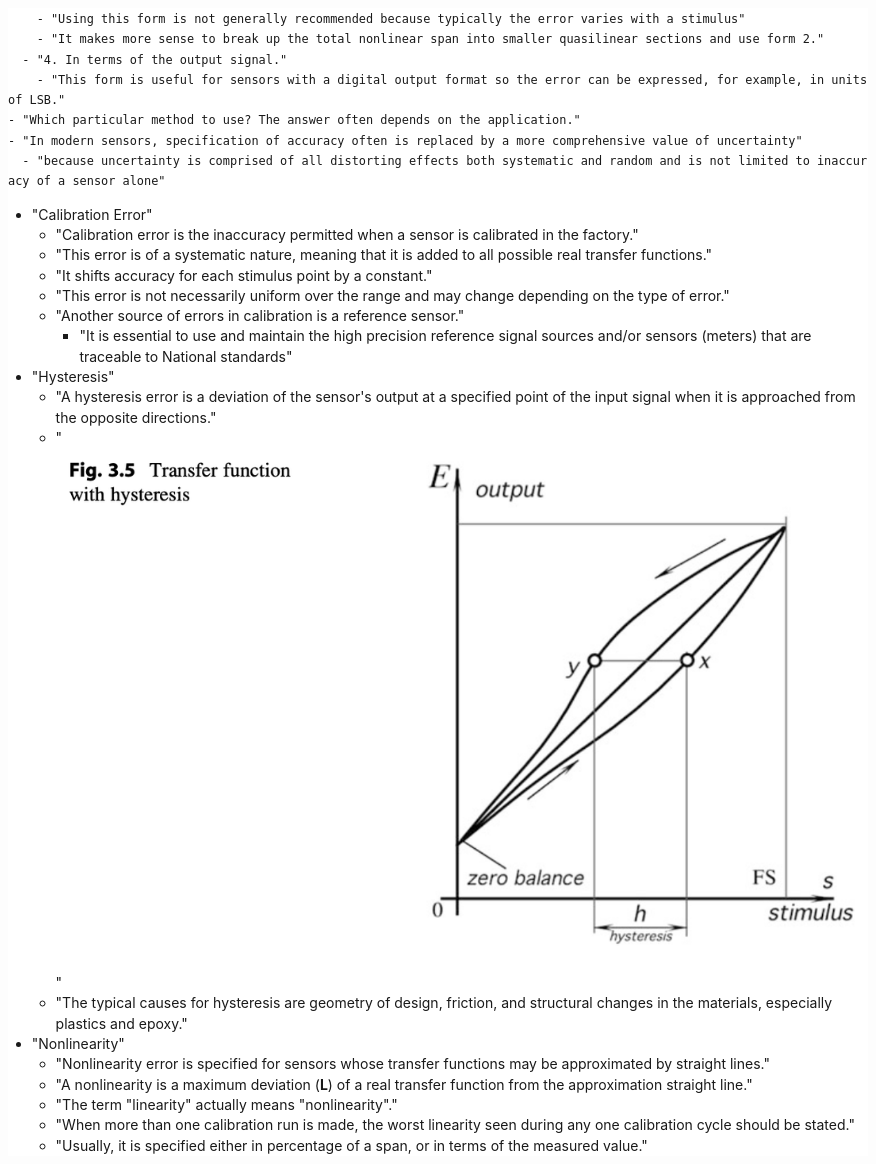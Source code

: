         - "Using this form is not generally recommended because typically the error varies with a stimulus"
        - "It makes more sense to break up the total nonlinear span into smaller quasilinear sections and use form 2."
      - "4. In terms of the output signal."
        - "This form is useful for sensors with a digital output format so the error can be expressed, for example, in units of LSB."
    - "Which particular method to use? The answer often depends on the application."
    - "In modern sensors, specification of accuracy often is replaced by a more comprehensive value of uncertainty"
      - "because uncertainty is comprised of all distorting effects both systematic and random and is not limited to inaccuracy of a sensor alone"
  - "Calibration Error"
    - "Calibration error is the inaccuracy permitted when a sensor is calibrated in the factory."
    - "This error is of a systematic nature, meaning that it is added to all possible real transfer functions."
    - "It shifts accuracy for each stimulus point by a constant."
    - "This error is not necessarily uniform over the range and may change depending on the type of error."
    - "Another source of errors in calibration is a reference sensor."
      - "It is essential to use and maintain the high precision reference signal sources and/or sensors (meters) that are traceable to National standards"
  - "Hysteresis"
    - "A hysteresis error is a deviation of the sensor's output at a specified point of the input signal when it is approached from the opposite directions."
    - "![](https://github.com/Dhvani35729/Handbook-of-Modern-Sensors/blob/master/Chapter_3/reading/media/fig_3.5.png)"
    - "The typical causes for hysteresis are geometry of design, friction, and structural changes in the materials, especially plastics and epoxy."
  - "Nonlinearity"
    - "Nonlinearity error is specified for sensors whose transfer functions may be approximated by straight lines."
    - "A nonlinearity is a maximum deviation (**L**) of a real transfer function from the approximation straight line."
    - "The term "linearity" actually means "nonlinearity"."
    - "When more than one calibration run is made, the worst linearity seen during any one calibration cycle should be stated."
    - "Usually, it is specified either in percentage of a span, or in terms of the measured value."